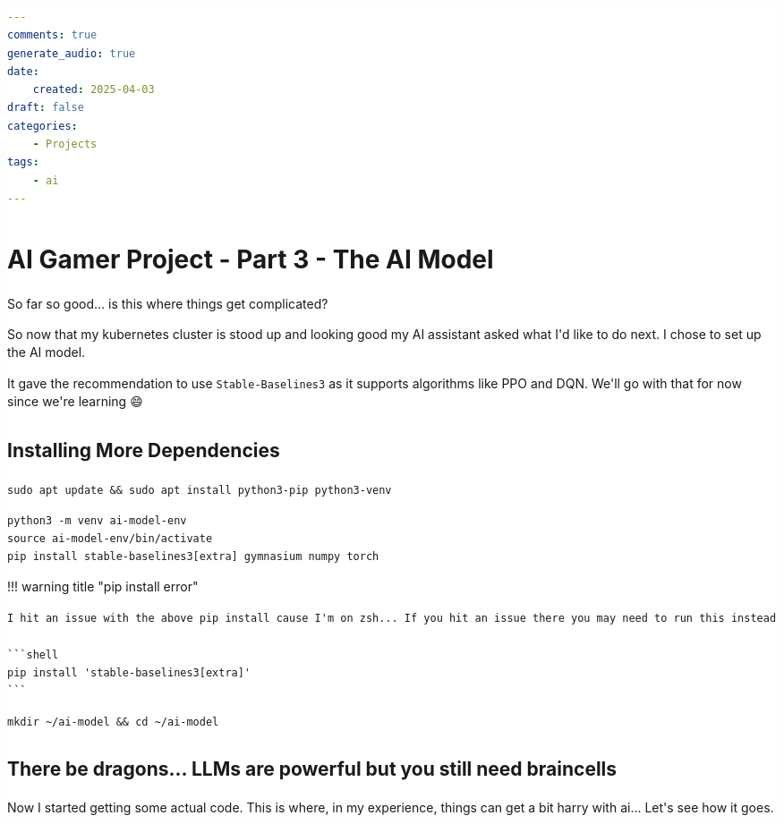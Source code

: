 ```yaml
---
comments: true
generate_audio: true
date:
    created: 2025-04-03
draft: false
categories:
    - Projects
tags:
    - ai
---
```

# AI Gamer Project - Part 3 - The AI Model

So far so good... is this where things get complicated?



So now that my kubernetes cluster is stood up and looking good my AI assistant asked what I'd like to do next. I chose to set up the AI model.

It gave the recommendation to use `Stable-Baselines3` as it supports algorithms like PPO and DQN. We'll go with that for now since we're learning :smile:

## Installing More Dependencies

```shell title="Install Dependencies"
sudo apt update && sudo apt install python3-pip python3-venv
```

```shell title="Create a python virtual environment and install the library"
python3 -m venv ai-model-env
source ai-model-env/bin/activate
pip install stable-baselines3[extra] gymnasium numpy torch
```

!!! warning title "pip install error"

    I hit an issue with the above pip install cause I'm on zsh... If you hit an issue there you may need to run this instead

    ```shell
    pip install 'stable-baselines3[extra]'
    ```


```shell title="Create and move into a working dir"
mkdir ~/ai-model && cd ~/ai-model
```

## There be dragons... LLMs are powerful but you still need braincells

Now I started getting some actual code. This is where, in my experience, things can get a bit harry with ai... Let's see how it goes.
